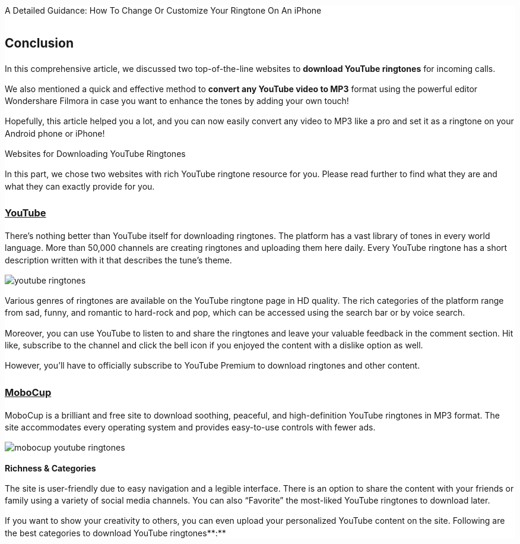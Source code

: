 A Detailed Guidance: How To Change Or Customize Your Ringtone On An iPhone

## Conclusion

In this comprehensive article, we discussed two top-of-the-line websites to **download YouTube ringtones** for incoming calls.

We also mentioned a quick and effective method to **convert any YouTube video to MP3** format using the powerful editor Wondershare Filmora in case you want to enhance the tones by adding your own touch!

Hopefully, this article helped you a lot, and you can now easily convert any video to MP3 like a pro and set it as a ringtone on your Android phone or iPhone!

Websites for Downloading YouTube Ringtones

In this part, we chose two websites with rich YouTube ringtone resource for you. Please read further to find what they are and what they can exactly provide for you.

### [YouTube](https://www.youtube.com/hashtag/ringtones)

There’s nothing better than YouTube itself for downloading ringtones. The platform has a vast library of tones in every world language. More than 50,000 channels are creating ringtones and uploading them here daily. Every YouTube ringtone has a short description written with it that describes the tune’s theme.

![youtube ringtones](https://images.wondershare.com/filmora/article-images/2023/03/youtube-ringtones.PNG)

Various genres of ringtones are available on the YouTube ringtone page in HD quality. The rich categories of the platform range from sad, funny, and romantic to hard-rock and pop, which can be accessed using the search bar or by voice search.

Moreover, you can use YouTube to listen to and share the ringtones and leave your valuable feedback in the comment section. Hit like, subscribe to the channel and click the bell icon if you enjoyed the content with a dislike option as well.

However, you’ll have to officially subscribe to YouTube Premium to download ringtones and other content.

### [MoboCup](https://mobcup.net/browse/ringtones/mp3/0/downloads/youtube-ringtone)

MoboCup is a brilliant and free site to download soothing, peaceful, and high-definition YouTube ringtones in MP3 format. The site accommodates every operating system and provides easy-to-use controls with fewer ads.

![mobocup youtube ringtones](https://images.wondershare.com/filmora/article-images/2023/03/mobocup-youtube-ringtones.PNG)

**Richness & Categories**

The site is user-friendly due to easy navigation and a legible interface. There is an option to share the content with your friends or family using a variety of social media channels. You can also “Favorite” the most-liked YouTube ringtones to download later.

If you want to show your creativity to others, you can even upload your personalized YouTube content on the site. Following are the best categories to download YouTube ringtones**:**
